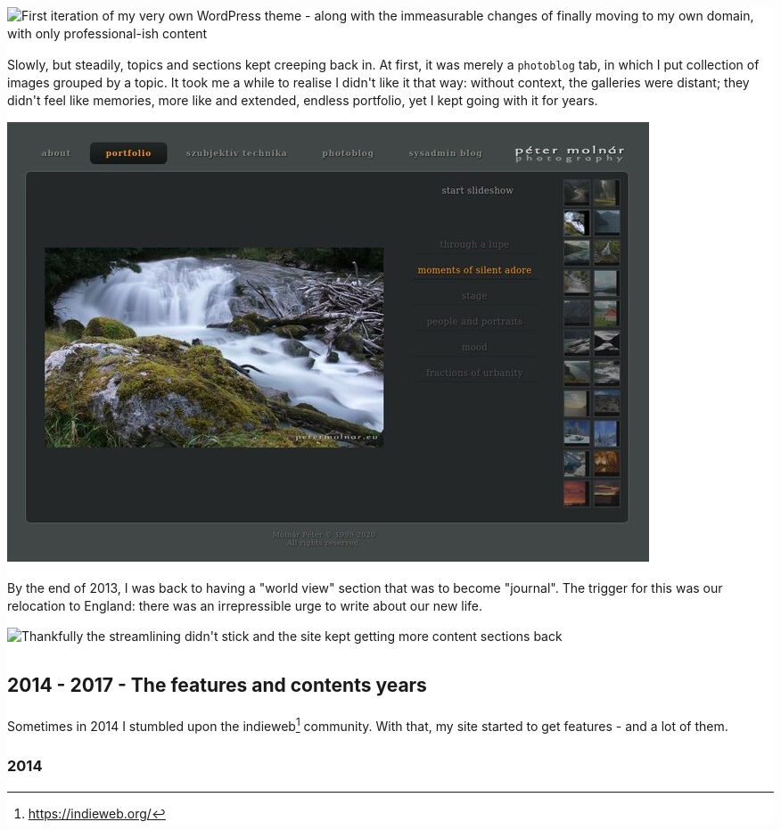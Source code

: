 ![First iteration of my very own WordPress theme - along with the
immeasurable changes of finally moving to my own domain, with only
professional-ish content](2010.jpg)

Slowly, but steadily, topics and sections kept creeping back in. At
first, it was merely a `photoblog` tab, in which I put collection of
images grouped by a topic. It took me a while to realise I didn't like
it that way: without context, the galleries were distant; they didn't
feel like memories, more like and extended, endless portfolio, yet I
kept going with it for years.

![Second WordPress theme from somewhere in 2011](2011.jpg)

By the end of 2013, I was back to having a "world view" section that was
to become "journal". The trigger for this was our relocation to England:
there was an irrepressible urge to write about our new life.

![Thankfully the streamlining didn't stick and the site kept getting
more content sections back](2013.jpg)

## 2014 - 2017 - The features and contents years

Sometimes in 2014 I stumbled upon the indieweb[^8] community. With that,
my site started to get features - and a lot of them.

### 2014


[^1]: <https://en.wikipedia.org/wiki/Education_in_Hungary>
[^2]: <https://cdimage.debian.org/mirror/cdimage/archive/3.0_r6/i386/iso-cd/>
[^3]: <https://cdimage.debian.org/mirror/cdimage/archive/>
[^4]: <http://www.kevinmarks.com/>
[^5]: <http://www.csillagkapu.hu/>
[^6]: <http://www.csillagkapu.hu/img/agbanner.gif>
[^7]: <https://cdimage.debian.org/mirror/cdimage/archive/4.0_r0/i386/iso-cd/>
[^8]: <https://indieweb.org/>
[^9]: <https://petermolnar.net/article/personal-website-as-archiving-vault/index.html>
[^10]: <https://petermolnar.net/article/making-things-private/index.html>
[^11]: <https://ohhelloana.blog/blogging-and-me/>
